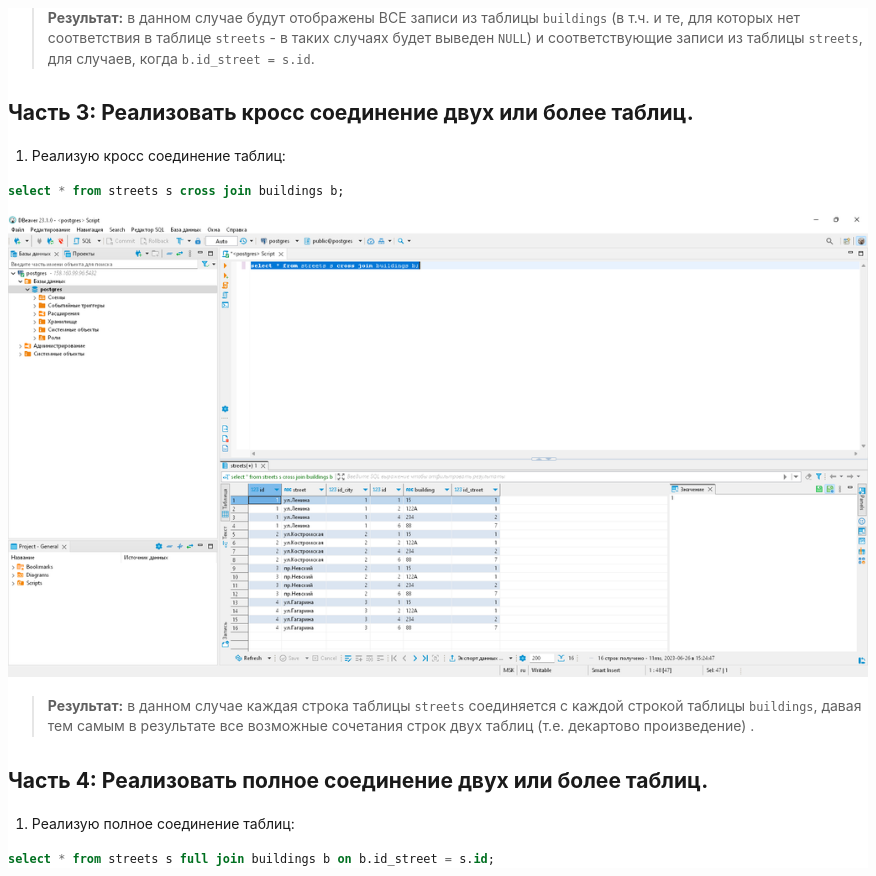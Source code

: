 > **Результат:** в данном случае будут отображены ВСЕ записи из таблицы `buildings` (в т.ч. и те, для которых нет соответствия в таблице `streets` - в таких случаях будет выведен `NULL`) и соответствующие записи из таблицы `streets`, для случаев, когда `b.id_street = s.id`.

## Часть 3: Реализовать кросс соединение двух или более таблиц.

1. Реализую кросс соединение таблиц:

```sql
select * from streets s cross join buildings b;
```

![рис.15](images/15.png)

> **Результат:** в данном случае каждая строка таблицы `streets` соединяется с каждой строкой таблицы `buildings`, давая тем самым в результате все возможные сочетания строк двух таблиц (т.е. декартово произведение) .

## Часть 4: Реализовать полное соединение двух или более таблиц.

1. Реализую полное соединение таблиц:

```sql
select * from streets s full join buildings b on b.id_street = s.id;
```
